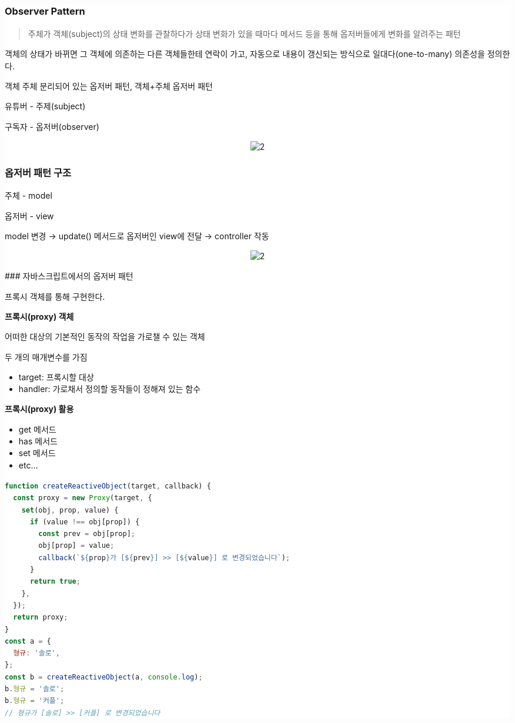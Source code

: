 ### Observer Pattern

> 주체가 객체(subject)의 상태 변화를 관찰하다가 상태 변화가 있을 때마다 메서드 등을 통해 옵저버들에게 변화를 알려주는 패턴

객체의 상태가 바뀌면 그 객체에 의존하는 다른 객체들한테 연락이 가고, 자동으로 내용이 갱신되는 방식으로 일대다(one-to-many) 의존성을 정의한다.

객체 주체 분리되어 있는 옵저버 패턴, 객체+주체 옵저버 패턴

유튜버 - 주제(subject)

구독자 - 옵저버(observer)

<p align="center"><img width="400" alt="2" src="https://user-images.githubusercontent.com/65716445/208496000-c866efba-8693-418f-b02c-ec2a26e5b62b.png"></p>

### 옵저버 패턴 구조

주체 - model

옵저버 - view

model 변경 → update() 메서드로 옵저버인 view에 전달 → controller 작동

<p align="center"><img width="400" alt="2" src="https://user-images.githubusercontent.com/65716445/208496007-f443be36-c0bb-4ce0-9eaf-c575056e378c.png"></p>
### 자바스크립트에서의 옵저버 패턴

프록시 객체를 통해 구현한다.

**프록시(proxy) 객체**

어떠한 대상의 기본적인 동작의 작업을 가로챌 수 있는 객체

두 개의 매개변수를 가짐

- target: 프록시할 대상
- handler: 가로채서 정의할 동작들이 정해져 있는 함수

**프록시(proxy) 활용**

- get 메서드
- has 메서드
- set 메서드
- etc…

```jsx
function createReactiveObject(target, callback) {
  const proxy = new Proxy(target, {
    set(obj, prop, value) {
      if (value !== obj[prop]) {
        const prev = obj[prop];
        obj[prop] = value;
        callback(`${prop}가 [${prev}] >> [${value}] 로 변경되었습니다`);
      }
      return true;
    },
  });
  return proxy;
}
const a = {
  형규: '솔로',
};
const b = createReactiveObject(a, console.log);
b.형규 = '솔로';
b.형규 = '커플';
// 형규가 [솔로] >> [커플] 로 변경되었습니다
```

